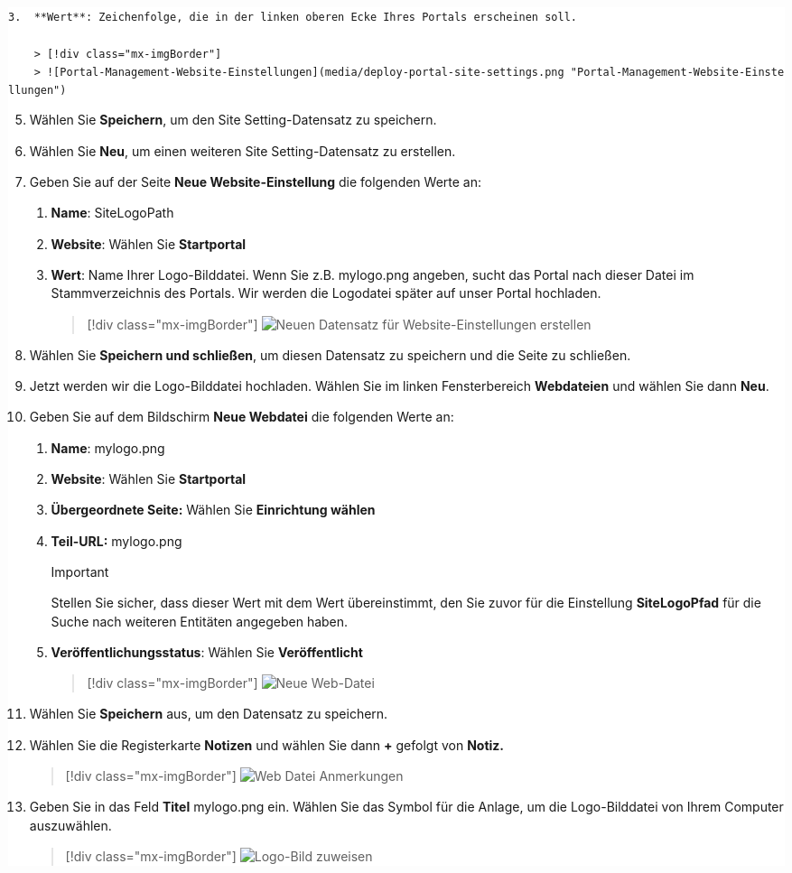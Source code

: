    3.  **Wert**: Zeichenfolge, die in der linken oberen Ecke Ihres Portals erscheinen soll.

        > [!div class="mx-imgBorder"] 
        > ![Portal-Management-Website-Einstellungen](media/deploy-portal-site-settings.png "Portal-Management-Website-Einstellungen")
        
5.  Wählen Sie **Speichern**, um den Site Setting-Datensatz zu speichern.

6.  Wählen Sie **Neu**, um einen weiteren Site Setting-Datensatz zu erstellen.

7.  Geben Sie auf der Seite **Neue Website-Einstellung** die folgenden Werte an:

    1.  **Name**: SiteLogoPath

    2.  **Website**: Wählen Sie **Startportal**

    3.  **Wert**: Name Ihrer Logo-Bilddatei. Wenn Sie z.B. mylogo.png angeben, sucht das Portal nach dieser Datei im Stammverzeichnis des Portals. Wir werden die Logodatei später auf unser Portal hochladen.

        > [!div class="mx-imgBorder"] 
        > ![Neuen Datensatz für Website-Einstellungen erstellen](media/deploy-create-new-settings.png "[Neuen Datensatz für die Standort-Einstellungen erstellen")       

8.  Wählen Sie **Speichern und schließen**, um diesen Datensatz zu speichern und die Seite zu schließen.

9.  Jetzt werden wir die Logo-Bilddatei hochladen. Wählen Sie im linken Fensterbereich **Webdateien** und wählen Sie dann **Neu**.

10. Geben Sie auf dem Bildschirm **Neue Webdatei** die folgenden Werte an:

    1.  **Name**: mylogo.png

    2.  **Website**: Wählen Sie **Startportal**

    3.  **Übergeordnete Seite:** Wählen Sie **Einrichtung wählen**

    4.  **Teil-URL:** mylogo.png

        > [!IMPORTANT]
        > Stellen Sie sicher, dass dieser Wert mit dem Wert übereinstimmt, den Sie zuvor für die Einstellung **SiteLogoPfad** für die Suche nach weiteren Entitäten angegeben haben.

    5.  **Veröffentlichungsstatus**: Wählen Sie **Veröffentlicht**

        > [!div class="mx-imgBorder"] 
        > ![Neue Web-Datei](media/deploy-new-web-file.png "Neue Web-Datei")

11.  Wählen Sie **Speichern** aus, um den Datensatz zu speichern.

12.  Wählen Sie die Registerkarte **Notizen** und wählen Sie dann **+** gefolgt von **Notiz.**

      > [!div class="mx-imgBorder"] 
      >  ![Web Datei Anmerkungen](media/deploy-web-file-notes.png "Web-Datei-Notizen")

13.  Geben Sie in das Feld **Titel** mylogo.png ein. Wählen Sie das Symbol für die Anlage, um die Logo-Bilddatei von Ihrem Computer auszuwählen.

      > [!div class="mx-imgBorder"] 
      > ![Logo-Bild zuweisen](media/deploy-attach-logo.png "Logo-Bild anhängen")
